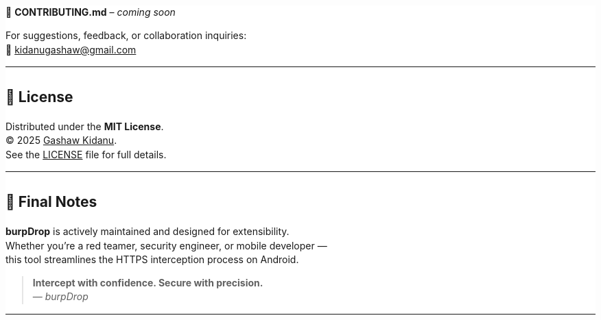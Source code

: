 📄 **CONTRIBUTING.md** – _coming soon_

For suggestions, feedback, or collaboration inquiries:  
📧 [kidanugashaw@gmail.com](mailto:kidanugashaw@gmail.com)

---

## 📝 License

Distributed under the **MIT License**.  
© 2025 [Gashaw Kidanu](https://github.com/yourusername).  
See the [LICENSE](LICENSE) file for full details.

---

## 👋 Final Notes

**burpDrop** is actively maintained and designed for extensibility.  
Whether you’re a red teamer, security engineer, or mobile developer —  
this tool streamlines the HTTPS interception process on Android.

> **Intercept with confidence. Secure with precision.**  
> — _burpDrop_

---



